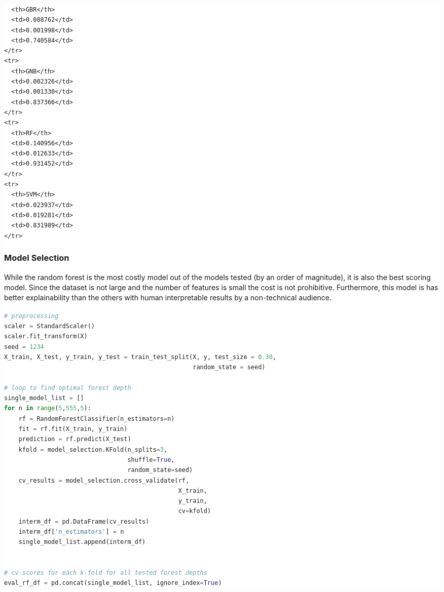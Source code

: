       <th>GBR</th>
      <td>0.088762</td>
      <td>0.001998</td>
      <td>0.740584</td>
    </tr>
    <tr>
      <th>GNB</th>
      <td>0.002326</td>
      <td>0.001330</td>
      <td>0.837366</td>
    </tr>
    <tr>
      <th>RF</th>
      <td>0.140956</td>
      <td>0.012633</td>
      <td>0.931452</td>
    </tr>
    <tr>
      <th>SVM</th>
      <td>0.023937</td>
      <td>0.019281</td>
      <td>0.831989</td>
    </tr>
  </tbody>
</table>
</div>



### Model Selection

While the random forest is the most costly model out of the models tested (by an order of magnitude), it is also the best scoring model. Since the dataset is not large and the number of features is small the cost is not prohibitive. Furthermore, this model is has better explainability than the others with human interpretable results by a non-technical audience. 


```python
# preprocessing
scaler = StandardScaler()
scaler.fit_transform(X)
seed = 1234
X_train, X_test, y_train, y_test = train_test_split(X, y, test_size = 0.30, 
                                                    random_state = seed)

# loop to find optimal forest depth
single_model_list = []
for n in range(5,555,5):
    rf = RandomForestClassifier(n_estimators=n)
    fit = rf.fit(X_train, y_train)
    prediction = rf.predict(X_test)
    kfold = model_selection.KFold(n_splits=3, 
                                  shuffle=True, 
                                  random_state=seed)
    cv_results = model_selection.cross_validate(rf, 
                                                X_train, 
                                                y_train, 
                                                cv=kfold)
    interm_df = pd.DataFrame(cv_results)
    interm_df['n_estimators'] = n
    single_model_list.append(interm_df)
    
    
# cv-scores for each k-fold for all tested forest depths
eval_rf_df = pd.concat(single_model_list, ignore_index=True)

```